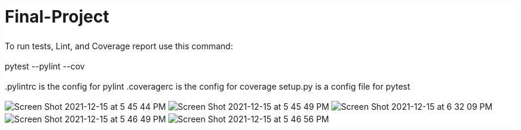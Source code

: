 # Final-Project 
To run tests, Lint, and Coverage report use this command:

pytest  --pylint --cov

.pylintrc is the config for pylint
.coveragerc is the config for coverage
setup.py is a config file for pytest



<img width="1728" alt="Screen Shot 2021-12-15 at 5 45 44 PM" src="https://user-images.githubusercontent.com/90281147/146280748-29712326-848e-416c-9a37-46a1618b7e92.png">

<img width="1728" alt="Screen Shot 2021-12-15 at 5 45 49 PM" src="https://user-images.githubusercontent.com/90281147/146280768-2f922f37-d992-410f-a5a3-01103afcf33f.png">

<img width="1728" alt="Screen Shot 2021-12-15 at 6 32 09 PM" src="https://user-images.githubusercontent.com/90281147/146281145-9539d9c7-1da3-48c2-aeb0-93455b9d12b0.png">

<img width="1728" alt="Screen Shot 2021-12-15 at 5 46 49 PM" src="https://user-images.githubusercontent.com/90281147/146280787-e822cc09-f8a2-4e71-b304-78f1cf14f5ef.png">

<img width="1728" alt="Screen Shot 2021-12-15 at 5 46 56 PM" src="https://user-images.githubusercontent.com/90281147/146280797-8a3c58b4-29a6-4540-85e0-b78320dedb31.png">
